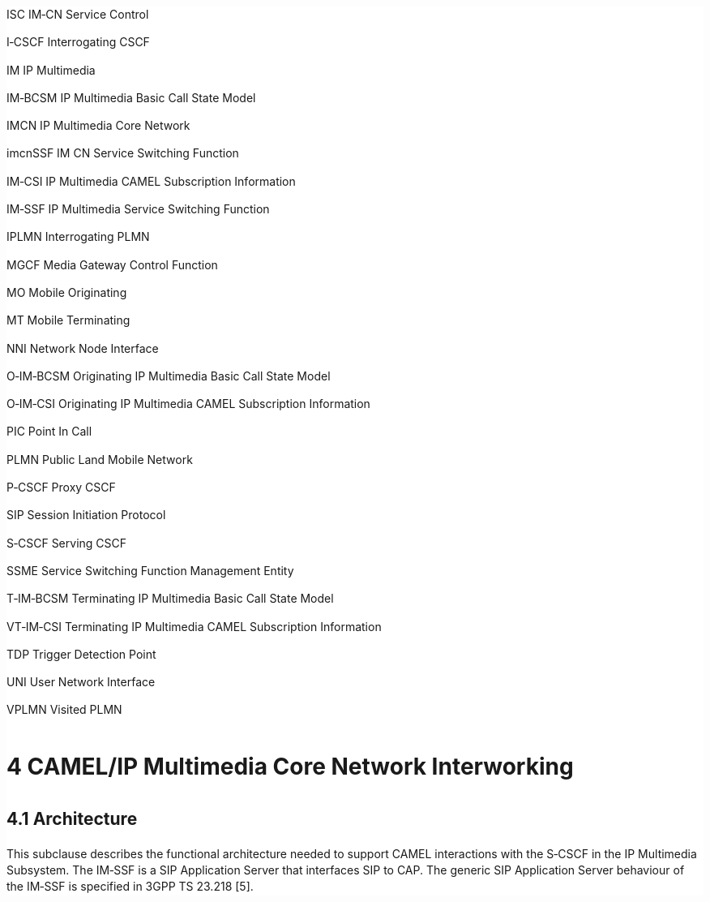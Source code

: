 ISC IM‑CN Service Control

I‑CSCF Interrogating CSCF

IM IP Multimedia

IM‑BCSM IP Multimedia Basic Call State Model

IMCN IP Multimedia Core Network

imcnSSF IM CN Service Switching Function

IM‑CSI IP Multimedia CAMEL Subscription Information

IM‑SSF IP Multimedia Service Switching Function

IPLMN Interrogating PLMN

MGCF Media Gateway Control Function

MO Mobile Originating

MT Mobile Terminating

NNI Network Node Interface

O‑IM‑BCSM Originating IP Multimedia Basic Call State Model

O‑IM‑CSI Originating IP Multimedia CAMEL Subscription Information

PIC Point In Call

PLMN Public Land Mobile Network

P‑CSCF Proxy CSCF

SIP Session Initiation Protocol

S‑CSCF Serving CSCF

SSME Service Switching Function Management Entity

T‑IM‑BCSM Terminating IP Multimedia Basic Call State Model

VT‑IM‑CSI Terminating IP Multimedia CAMEL Subscription Information

TDP Trigger Detection Point

UNI User Network Interface

VPLMN Visited PLMN

4 CAMEL/IP Multimedia Core Network Interworking 
===============================================

4.1 Architecture
----------------

This subclause describes the functional architecture needed to support
CAMEL interactions with the S‑CSCF in the IP Multimedia Subsystem. The
IM‑SSF is a SIP Application Server that interfaces SIP to CAP. The
generic SIP Application Server behaviour of the IM‑SSF is specified in
3GPP TS 23.218 \[5\].

